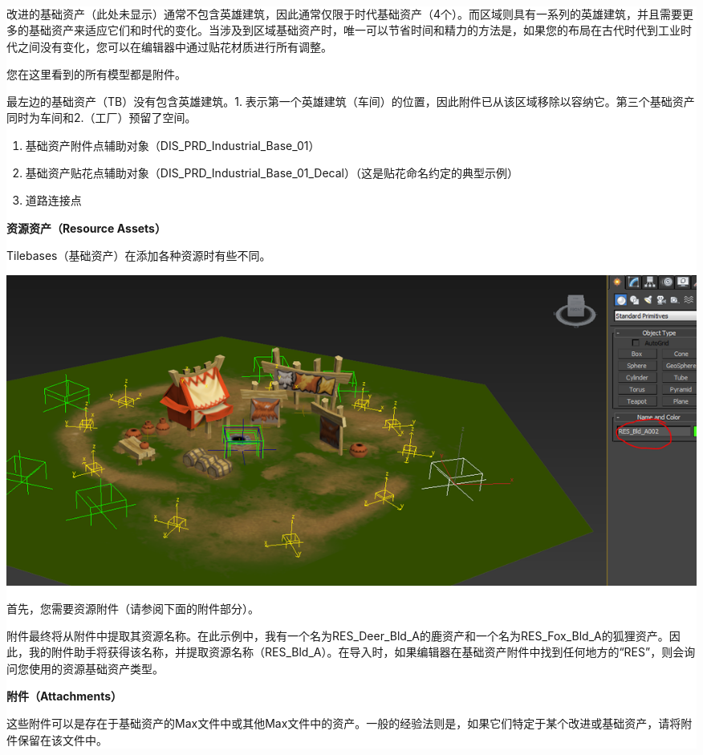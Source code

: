 改进的基础资产（此处未显示）通常不包含英雄建筑，因此通常仅限于时代基础资产（4个）。而区域则具有一系列的英雄建筑，并且需要更多的基础资产来适应它们和时代的变化。当涉及到区域基础资产时，唯一可以节省时间和精力的方法是，如果您的布局在古代时代到工业时代之间没有变化，您可以在编辑器中通过贴花材质进行所有调整。

您在这里看到的所有模型都是附件。

最左边的基础资产（TB）没有包含英雄建筑。1. 表示第一个英雄建筑（车间）的位置，因此附件已从该区域移除以容纳它。第三个基础资产同时为车间和2.（工厂）预留了空间。

1.  基础资产附件点辅助对象（DIS\_PRD\_Industrial\_Base\_01）
    
2.  基础资产贴花点辅助对象（DIS\_PRD\_Industrial\_Base\_01\_Decal）（这是贴花命名约定的典型示例）
    
3.  道路连接点
    

**资源资产（Resource Assets）**

Tilebases（基础资产）在添加各种资源时有些不同。

![机器生成的替代文本：标准基本对象类型 球体 圆柱体 圆环茶壶 圆锥体 几何球  管状体 金字塔 名称和颜色 RES Bld A002](BuildingsProcess/media/image28.png)

首先，您需要资源附件（请参阅下面的附件部分）。

附件最终将从附件中提取其资源名称。在此示例中，我有一个名为RES\_Deer\_Bld\_A的鹿资产和一个名为RES\_Fox\_Bld\_A的狐狸资产。因此，我的附件助手将获得该名称，并提取资源名称（RES\_Bld\_A）。在导入时，如果编辑器在基础资产附件中找到任何地方的“RES”，则会询问您使用的资源基础资产类型。

**附件（Attachments）**

这些附件可以是存在于基础资产的Max文件中或其他Max文件中的资产。一般的经验法则是，如果它们特定于某个改进或基础资产，请将附件保留在该文件中。
